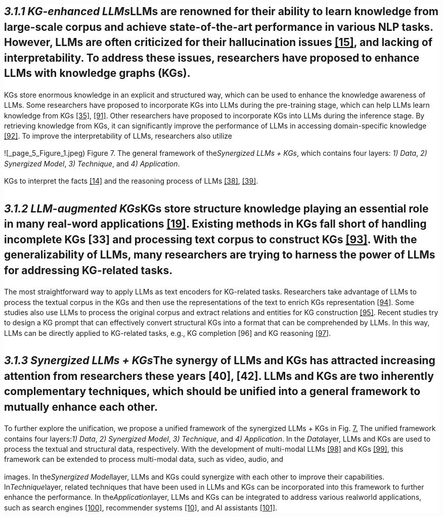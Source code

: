 ## *3.1.1 KG-enhanced LLMs*LLMs are renowned for their ability to learn knowledge from large-scale corpus and achieve state-of-the-art performance in various NLP tasks. However, LLMs are often criticized for their hallucination issues [[15]](#ref-15), and lacking of interpretability. To address these issues, researchers have proposed to enhance LLMs with knowledge graphs (KGs).

KGs store enormous knowledge in an explicit and structured way, which can be used to enhance the knowledge awareness of LLMs. Some researchers have proposed to incorporate KGs into LLMs during the pre-training stage, which can help LLMs learn knowledge from KGs [[35]](#ref-35), [[91]](#ref-91). Other researchers have proposed to incorporate KGs into LLMs during the inference stage. By retrieving knowledge from KGs, it can significantly improve the performance of LLMs in accessing domain-specific knowledge [[92]](#ref-92). To improve the interpretability of LLMs, researchers also utilize

![_page_5_Figure_1.jpeg)
Figure 7. The general framework of the*Synergized LLMs + KGs*, which contains four layers: *1) Data*, *2) Synergized Model*, *3) Technique*, and *4) Application*.

KGs to interpret the facts [[14]](#ref-14) and the reasoning process of LLMs [[38]](#ref-38), [[39]](#ref-39).

## *3.1.2 LLM-augmented KGs*KGs store structure knowledge playing an essential role in many real-word applications [[19]](#ref-19). Existing methods in KGs fall short of handling incomplete KGs [33] and processing text corpus to construct KGs [[93]](#ref-93). With the generalizability of LLMs, many researchers are trying to harness the power of LLMs for addressing KG-related tasks.

The most straightforward way to apply LLMs as text encoders for KG-related tasks. Researchers take advantage of LLMs to process the textual corpus in the KGs and then use the representations of the text to enrich KGs representation [[94]](#ref-94). Some studies also use LLMs to process the original corpus and extract relations and entities for KG construction [[95]](#ref-95). Recent studies try to design a KG prompt that can effectively convert structural KGs into a format that can be comprehended by LLMs. In this way, LLMs can be directly applied to KG-related tasks, e.g., KG completion [96] and KG reasoning [[97]](#ref-97).

## *3.1.3 Synergized LLMs + KGs*The synergy of LLMs and KGs has attracted increasing attention from researchers these years [40], [42]. LLMs and KGs are two inherently complementary techniques, which should be unified into a general framework to mutually enhance each other.

To further explore the unification, we propose a unified framework of the synergized LLMs + KGs in Fig. [7.](#ref-7) The unified framework contains four layers:*1) Data*, *2) Synergized Model*, *3) Technique*, and *4) Application*. In the *Data*layer, LLMs and KGs are used to process the textual and structural data, respectively. With the development of multi-modal LLMs [[98]](#ref-98) and KGs [[99]](#ref-99), this framework can be extended to process multi-modal data, such as video, audio, and

images. In the*Synergized Model*layer, LLMs and KGs could synergize with each other to improve their capabilities. In*Technique*layer, related techniques that have been used in LLMs and KGs can be incorporated into this framework to further enhance the performance. In the*Application*layer, LLMs and KGs can be integrated to address various realworld applications, such as search engines [[100]](#ref-100), recommender systems [[10]](#ref-10), and AI assistants [[101]](#ref-101).
